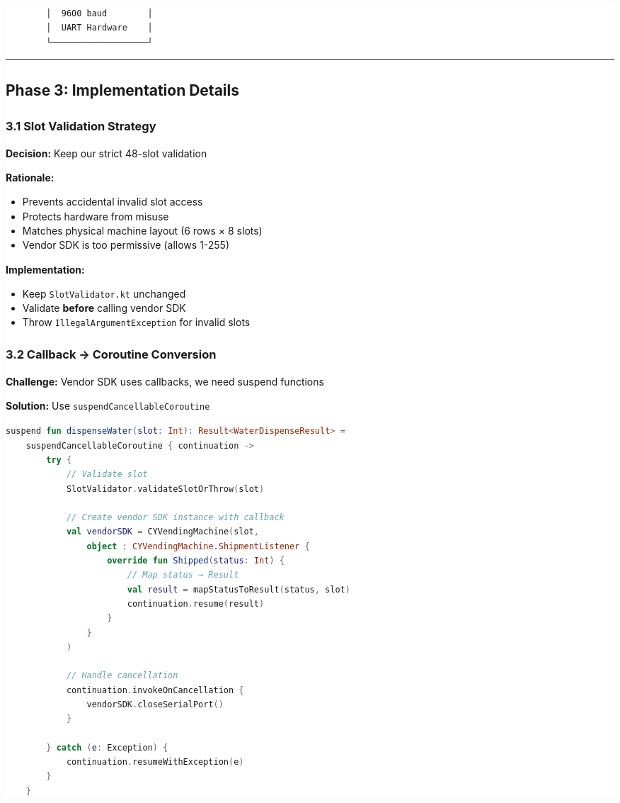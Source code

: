 ```
        │  9600 baud        │
        │  UART Hardware    │
        └───────────────────┘
```

---

## Phase 3: Implementation Details

### 3.1 Slot Validation Strategy

**Decision:** Keep our strict 48-slot validation

**Rationale:**
- Prevents accidental invalid slot access
- Protects hardware from misuse
- Matches physical machine layout (6 rows × 8 slots)
- Vendor SDK is too permissive (allows 1-255)

**Implementation:**
- Keep `SlotValidator.kt` unchanged
- Validate **before** calling vendor SDK
- Throw `IllegalArgumentException` for invalid slots

### 3.2 Callback → Coroutine Conversion

**Challenge:** Vendor SDK uses callbacks, we need suspend functions

**Solution:** Use `suspendCancellableCoroutine`

```kotlin
suspend fun dispenseWater(slot: Int): Result<WaterDispenseResult> = 
    suspendCancellableCoroutine { continuation ->
        try {
            // Validate slot
            SlotValidator.validateSlotOrThrow(slot)
            
            // Create vendor SDK instance with callback
            val vendorSDK = CYVendingMachine(slot, 
                object : CYVendingMachine.ShipmentListener {
                    override fun Shipped(status: Int) {
                        // Map status → Result
                        val result = mapStatusToResult(status, slot)
                        continuation.resume(result)
                    }
                }
            )
            
            // Handle cancellation
            continuation.invokeOnCancellation {
                vendorSDK.closeSerialPort()
            }
            
        } catch (e: Exception) {
            continuation.resumeWithException(e)
        }
    }
```
